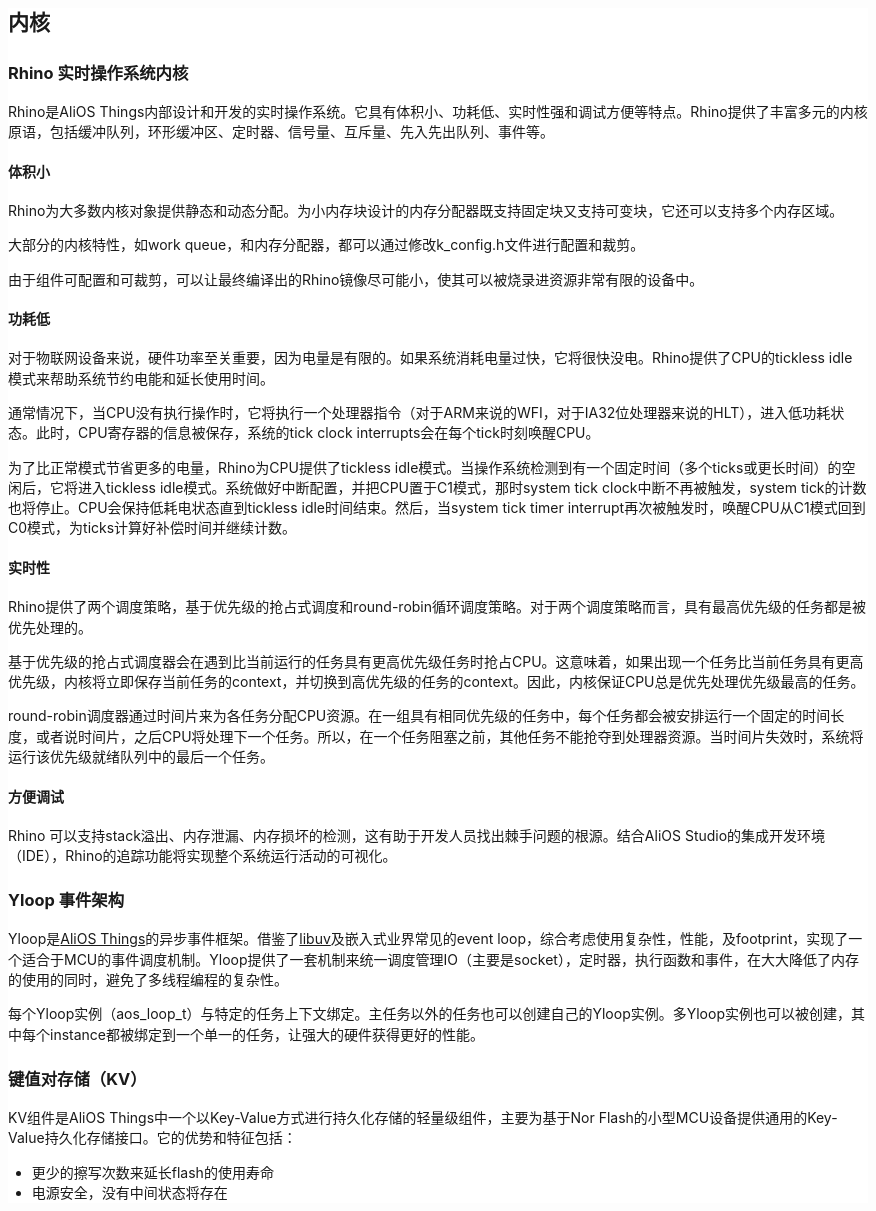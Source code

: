 ## 内核

### Rhino 实时操作系统内核 

Rhino是AliOS Things内部设计和开发的实时操作系统。它具有体积小、功耗低、实时性强和调试方便等特点。Rhino提供了丰富多元的内核原语，包括缓冲队列，环形缓冲区、定时器、信号量、互斥量、先入先出队列、事件等。

#### 体积小

Rhino为大多数内核对象提供静态和动态分配。为小内存块设计的内存分配器既支持固定块又支持可变块，它还可以支持多个内存区域。

大部分的内核特性，如work queue，和内存分配器，都可以通过修改k_config.h文件进行配置和裁剪。

由于组件可配置和可裁剪，可以让最终编译出的Rhino镜像尽可能小，使其可以被烧录进资源非常有限的设备中。

#### 功耗低

对于物联网设备来说，硬件功率至关重要，因为电量是有限的。如果系统消耗电量过快，它将很快没电。Rhino提供了CPU的tickless idle 模式来帮助系统节约电能和延长使用时间。

通常情况下，当CPU没有执行操作时，它将执行一个处理器指令（对于ARM来说的WFI，对于IA32位处理器来说的HLT），进入低功耗状态。此时，CPU寄存器的信息被保存，系统的tick clock interrupts会在每个tick时刻唤醒CPU。

为了比正常模式节省更多的电量，Rhino为CPU提供了tickless idle模式。当操作系统检测到有一个固定时间（多个ticks或更长时间）的空闲后，它将进入tickless idle模式。系统做好中断配置，并把CPU置于C1模式，那时system tick clock中断不再被触发，system tick的计数也将停止。CPU会保持低耗电状态直到tickless idle时间结束。然后，当system tick timer interrupt再次被触发时，唤醒CPU从C1模式回到C0模式，为ticks计算好补偿时间并继续计数。

#### 实时性

Rhino提供了两个调度策略，基于优先级的抢占式调度和round-robin循环调度策略。对于两个调度策略而言，具有最高优先级的任务都是被优先处理的。

基于优先级的抢占式调度器会在遇到比当前运行的任务具有更高优先级任务时抢占CPU。这意味着，如果出现一个任务比当前任务具有更高优先级，内核将立即保存当前任务的context，并切换到高优先级的任务的context。因此，内核保证CPU总是优先处理优先级最高的任务。

round-robin调度器通过时间片来为各任务分配CPU资源。在一组具有相同优先级的任务中，每个任务都会被安排运行一个固定的时间长度，或者说时间片，之后CPU将处理下一个任务。所以，在一个任务阻塞之前，其他任务不能抢夺到处理器资源。当时间片失效时，系统将运行该优先级就绪队列中的最后一个任务。

#### 方便调试

Rhino 可以支持stack溢出、内存泄漏、内存损坏的检测，这有助于开发人员找出棘手问题的根源。结合AliOS Studio的集成开发环境（IDE），Rhino的追踪功能将实现整个系统运行活动的可视化。

### Yloop 事件架构

Yloop是[AliOS Things](https://github.com/alibaba/AliOS-Things)的异步事件框架。借鉴了[libuv](https://github.com/libuv/libuv)及嵌入式业界常见的event loop，综合考虑使用复杂性，性能，及footprint，实现了一个适合于MCU的事件调度机制。Yloop提供了一套机制来统一调度管理IO（主要是socket），定时器，执行函数和事件，在大大降低了内存的使用的同时，避免了多线程编程的复杂性。

每个Yloop实例（aos_loop_t）与特定的任务上下文绑定。主任务以外的任务也可以创建自己的Yloop实例。多Yloop实例也可以被创建，其中每个instance都被绑定到一个单一的任务，让强大的硬件获得更好的性能。

### 键值对存储（KV）

KV组件是AliOS Things中一个以Key-Value方式进行持久化存储的轻量级组件，主要为基于Nor Flash的小型MCU设备提供通用的Key-Value持久化存储接口。它的优势和特征包括：

- 更少的擦写次数来延长flash的使用寿命
- 电源安全，没有中间状态将存在

